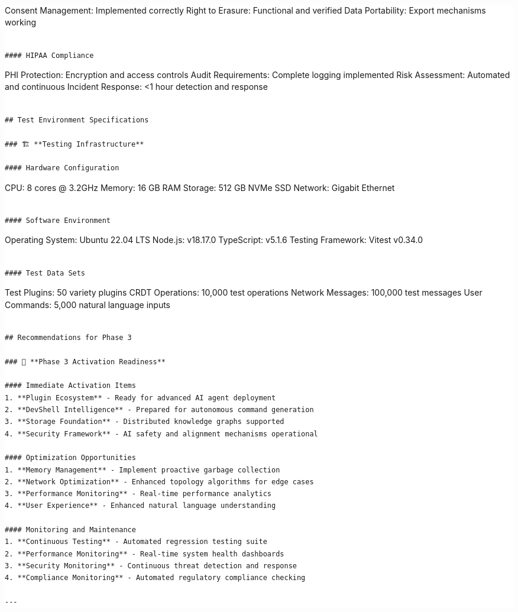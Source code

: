 Consent Management: Implemented correctly
Right to Erasure: Functional and verified
Data Portability: Export mechanisms working
```

#### HIPAA Compliance
```
PHI Protection: Encryption and access controls
Audit Requirements: Complete logging implemented
Risk Assessment: Automated and continuous
Incident Response: <1 hour detection and response
```

## Test Environment Specifications

### 🏗️ **Testing Infrastructure**

#### Hardware Configuration
```
CPU: 8 cores @ 3.2GHz
Memory: 16 GB RAM
Storage: 512 GB NVMe SSD
Network: Gigabit Ethernet
```

#### Software Environment
```
Operating System: Ubuntu 22.04 LTS
Node.js: v18.17.0
TypeScript: v5.1.6
Testing Framework: Vitest v0.34.0
```

#### Test Data Sets
```
Test Plugins: 50 variety plugins
CRDT Operations: 10,000 test operations
Network Messages: 100,000 test messages
User Commands: 5,000 natural language inputs
```

## Recommendations for Phase 3

### 🚀 **Phase 3 Activation Readiness**

#### Immediate Activation Items
1. **Plugin Ecosystem** - Ready for advanced AI agent deployment
2. **DevShell Intelligence** - Prepared for autonomous command generation
3. **Storage Foundation** - Distributed knowledge graphs supported
4. **Security Framework** - AI safety and alignment mechanisms operational

#### Optimization Opportunities
1. **Memory Management** - Implement proactive garbage collection
2. **Network Optimization** - Enhanced topology algorithms for edge cases
3. **Performance Monitoring** - Real-time performance analytics
4. **User Experience** - Enhanced natural language understanding

#### Monitoring and Maintenance
1. **Continuous Testing** - Automated regression testing suite
2. **Performance Monitoring** - Real-time system health dashboards  
3. **Security Monitoring** - Continuous threat detection and response
4. **Compliance Monitoring** - Automated regulatory compliance checking

---

```